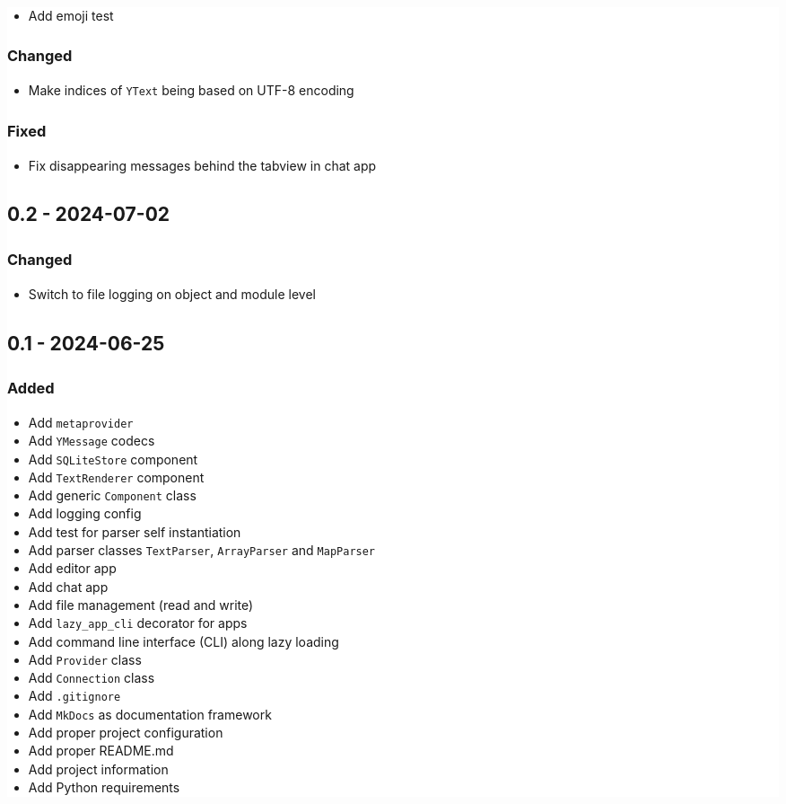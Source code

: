 - Add emoji test

### Changed

- Make indices of `YText` being based on UTF-8 encoding

### Fixed

- Fix disappearing messages behind the tabview in chat app



## 0.2 - 2024-07-02

### Changed

- Switch to file logging on object and module level



## 0.1 - 2024-06-25

### Added

- Add `metaprovider`
- Add `YMessage` codecs
- Add `SQLiteStore` component 
- Add `TextRenderer` component
- Add generic `Component` class
- Add logging config
- Add test for parser self instantiation
- Add parser classes `TextParser`, `ArrayParser` and `MapParser`
- Add editor app
- Add chat app
- Add file management (read and write)
- Add `lazy_app_cli` decorator for apps
- Add command line interface (CLI) along lazy loading
- Add `Provider` class
- Add `Connection` class
- Add `.gitignore`
- Add `MkDocs` as documentation framework
- Add proper project configuration
- Add proper README.md
- Add project information
- Add Python requirements

